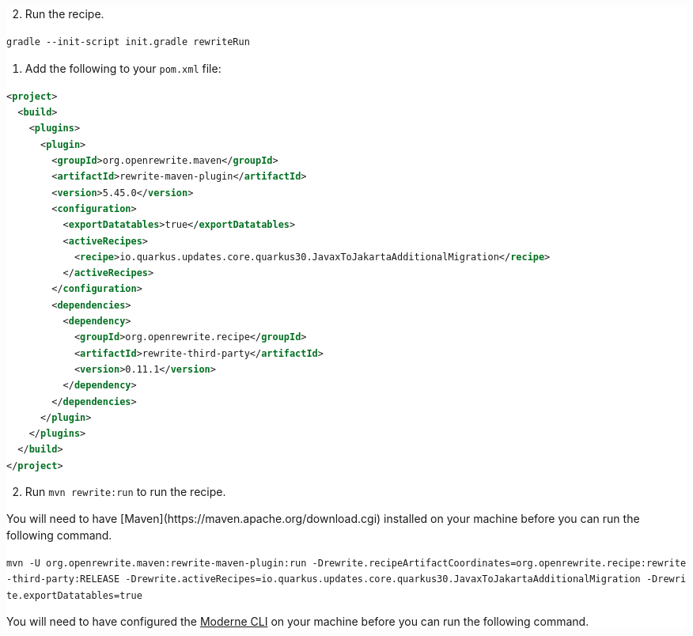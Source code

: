 2. Run the recipe.

```shell title="shell"
gradle --init-script init.gradle rewriteRun
```

</TabItem>
<TabItem value="maven" label="Maven POM">

1. Add the following to your `pom.xml` file:

```xml title="pom.xml"
<project>
  <build>
    <plugins>
      <plugin>
        <groupId>org.openrewrite.maven</groupId>
        <artifactId>rewrite-maven-plugin</artifactId>
        <version>5.45.0</version>
        <configuration>
          <exportDatatables>true</exportDatatables>
          <activeRecipes>
            <recipe>io.quarkus.updates.core.quarkus30.JavaxToJakartaAdditionalMigration</recipe>
          </activeRecipes>
        </configuration>
        <dependencies>
          <dependency>
            <groupId>org.openrewrite.recipe</groupId>
            <artifactId>rewrite-third-party</artifactId>
            <version>0.11.1</version>
          </dependency>
        </dependencies>
      </plugin>
    </plugins>
  </build>
</project>
```

2. Run `mvn rewrite:run` to run the recipe.
</TabItem>

<TabItem value="maven-command-line" label="Maven Command Line">
You will need to have [Maven](https://maven.apache.org/download.cgi) installed on your machine before you can run the following command.

```shell title="shell"
mvn -U org.openrewrite.maven:rewrite-maven-plugin:run -Drewrite.recipeArtifactCoordinates=org.openrewrite.recipe:rewrite-third-party:RELEASE -Drewrite.activeRecipes=io.quarkus.updates.core.quarkus30.JavaxToJakartaAdditionalMigration -Drewrite.exportDatatables=true
```
</TabItem>
<TabItem value="moderne-cli" label="Moderne CLI">

You will need to have configured the [Moderne CLI](https://docs.moderne.io/moderne-cli/cli-intro) on your machine before you can run the following command.
